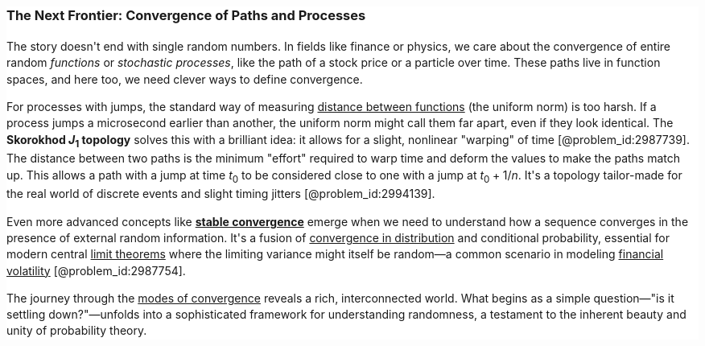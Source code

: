 ### The Next Frontier: Convergence of Paths and Processes

The story doesn't end with single random numbers. In fields like finance or physics, we care about the convergence of entire random *functions* or *stochastic processes*, like the path of a stock price or a particle over time. These paths live in function spaces, and here too, we need clever ways to define convergence.

For processes with jumps, the standard way of measuring [distance between functions](@article_id:158066) (the uniform norm) is too harsh. If a process jumps a microsecond earlier than another, the uniform norm might call them far apart, even if they look identical. The **Skorokhod $J_1$ topology** solves this with a brilliant idea: it allows for a slight, nonlinear "warping" of time [@problem_id:2987739]. The distance between two paths is the minimum "effort" required to warp time and deform the values to make the paths match up. This allows a path with a jump at time $t_0$ to be considered close to one with a jump at $t_0 + 1/n$. It's a topology tailor-made for the real world of discrete events and slight timing jitters [@problem_id:2994139].

Even more advanced concepts like **[stable convergence](@article_id:198928)** emerge when we need to understand how a sequence converges in the presence of external random information. It's a fusion of [convergence in distribution](@article_id:275050) and conditional probability, essential for modern central [limit theorems](@article_id:188085) where the limiting variance might itself be random—a common scenario in modeling [financial volatility](@article_id:143316) [@problem_id:2987754].

The journey through the [modes of convergence](@article_id:189423) reveals a rich, interconnected world. What begins as a simple question—"is it settling down?"—unfolds into a sophisticated framework for understanding randomness, a testament to the inherent beauty and unity of probability theory.